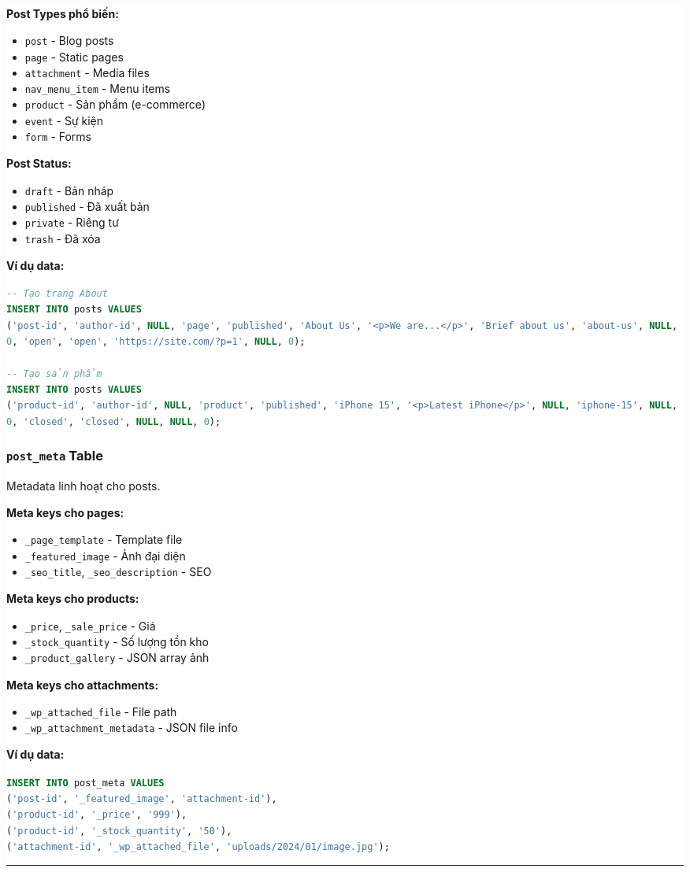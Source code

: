 **Post Types phổ biến:**
- `post` - Blog posts
- `page` - Static pages
- `attachment` - Media files
- `nav_menu_item` - Menu items
- `product` - Sản phẩm (e-commerce)
- `event` - Sự kiện
- `form` - Forms

**Post Status:**
- `draft` - Bản nháp
- `published` - Đã xuất bản
- `private` - Riêng tư
- `trash` - Đã xóa

**Ví dụ data:**
```sql
-- Tạo trang About
INSERT INTO posts VALUES 
('post-id', 'author-id', NULL, 'page', 'published', 'About Us', '<p>We are...</p>', 'Brief about us', 'about-us', NULL, 0, 'open', 'open', 'https://site.com/?p=1', NULL, 0);

-- Tạo sản phẩm
INSERT INTO posts VALUES 
('product-id', 'author-id', NULL, 'product', 'published', 'iPhone 15', '<p>Latest iPhone</p>', NULL, 'iphone-15', NULL, 0, 'closed', 'closed', NULL, NULL, 0);
```

### `post_meta` Table
Metadata linh hoạt cho posts.

**Meta keys cho pages:**
- `_page_template` - Template file
- `_featured_image` - Ảnh đại diện
- `_seo_title`, `_seo_description` - SEO

**Meta keys cho products:**
- `_price`, `_sale_price` - Giá
- `_stock_quantity` - Số lượng tồn kho
- `_product_gallery` - JSON array ảnh

**Meta keys cho attachments:**
- `_wp_attached_file` - File path
- `_wp_attachment_metadata` - JSON file info

**Ví dụ data:**
```sql
INSERT INTO post_meta VALUES 
('post-id', '_featured_image', 'attachment-id'),
('product-id', '_price', '999'),
('product-id', '_stock_quantity', '50'),
('attachment-id', '_wp_attached_file', 'uploads/2024/01/image.jpg');
```

---
